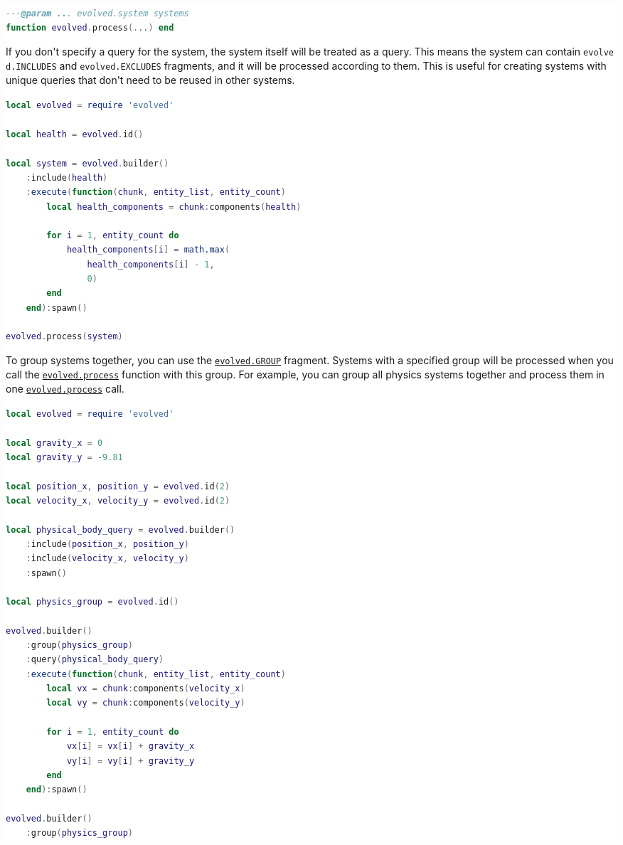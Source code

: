 ```lua
---@param ... evolved.system systems
function evolved.process(...) end
```

If you don't specify a query for the system, the system itself will be treated as a query. This means the system can contain `evolved.INCLUDES` and `evolved.EXCLUDES` fragments, and it will be processed according to them. This is useful for creating systems with unique queries that don't need to be reused in other systems.

```lua
local evolved = require 'evolved'

local health = evolved.id()

local system = evolved.builder()
    :include(health)
    :execute(function(chunk, entity_list, entity_count)
        local health_components = chunk:components(health)

        for i = 1, entity_count do
            health_components[i] = math.max(
                health_components[i] - 1,
                0)
        end
    end):spawn()

evolved.process(system)
```

To group systems together, you can use the [`evolved.GROUP`](#evolvedgroup) fragment. Systems with a specified group will be processed when you call the [`evolved.process`](#evolvedprocess) function with this group. For example, you can group all physics systems together and process them in one [`evolved.process`](#evolvedprocess) call.

```lua
local evolved = require 'evolved'

local gravity_x = 0
local gravity_y = -9.81

local position_x, position_y = evolved.id(2)
local velocity_x, velocity_y = evolved.id(2)

local physical_body_query = evolved.builder()
    :include(position_x, position_y)
    :include(velocity_x, velocity_y)
    :spawn()

local physics_group = evolved.id()

evolved.builder()
    :group(physics_group)
    :query(physical_body_query)
    :execute(function(chunk, entity_list, entity_count)
        local vx = chunk:components(velocity_x)
        local vy = chunk:components(velocity_y)

        for i = 1, entity_count do
            vx[i] = vx[i] + gravity_x
            vy[i] = vy[i] + gravity_y
        end
    end):spawn()

evolved.builder()
    :group(physics_group)
```

[badge.lua5.1]: https://img.shields.io/github/actions/workflow/status/BlackMATov/evolved.lua/.github/workflows/lua5.1.yml?label=Lua%205.1
[badge.lua5.4]: https://img.shields.io/github/actions/workflow/status/BlackMATov/evolved.lua/.github/workflows/lua5.4.yml?label=Lua%205.4
[badge.luajit]: https://img.shields.io/github/actions/workflow/status/BlackMATov/evolved.lua/.github/workflows/luajit.yml?label=LuaJIT
[badge.license]: https://img.shields.io/badge/license-MIT-blue
[lua5.1]: https://github.com/BlackMATov/evolved.lua/actions?query=workflow%3Alua5.1
[lua5.4]: https://github.com/BlackMATov/evolved.lua/actions?query=workflow%3Alua5.4
[luajit]: https://github.com/BlackMATov/evolved.lua/actions?query=workflow%3Aluajit
[license]: https://en.wikipedia.org/wiki/MIT_License
[evolved]: https://github.com/BlackMATov/evolved.lua